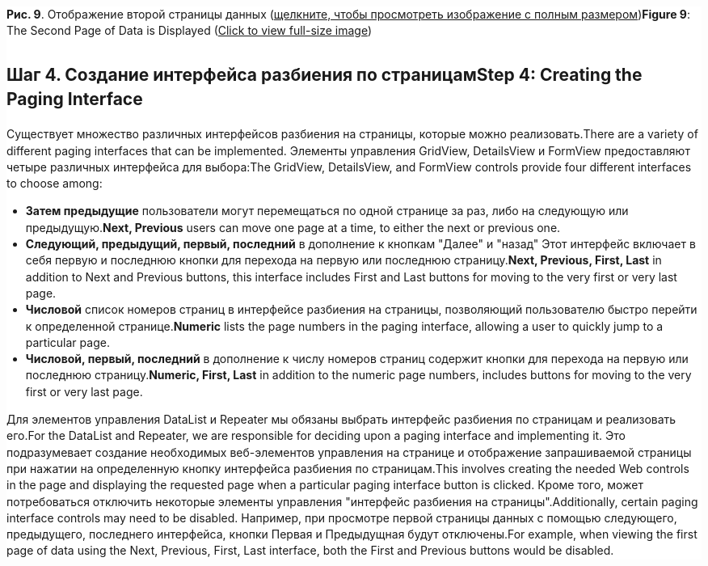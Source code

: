 <span data-ttu-id="150cf-203">**Рис. 9**. Отображение второй страницы данных ([щелкните, чтобы просмотреть изображение с полным размером](paging-report-data-in-a-datalist-or-repeater-control-vb/_static/image21.png))</span><span class="sxs-lookup"><span data-stu-id="150cf-203">**Figure 9**: The Second Page of Data is Displayed ([Click to view full-size image](paging-report-data-in-a-datalist-or-repeater-control-vb/_static/image21.png))</span></span>

## <a name="step-4-creating-the-paging-interface"></a><span data-ttu-id="150cf-204">Шаг 4. Создание интерфейса разбиения по страницам</span><span class="sxs-lookup"><span data-stu-id="150cf-204">Step 4: Creating the Paging Interface</span></span>

<span data-ttu-id="150cf-205">Существует множество различных интерфейсов разбиения на страницы, которые можно реализовать.</span><span class="sxs-lookup"><span data-stu-id="150cf-205">There are a variety of different paging interfaces that can be implemented.</span></span> <span data-ttu-id="150cf-206">Элементы управления GridView, DetailsView и FormView предоставляют четыре различных интерфейса для выбора:</span><span class="sxs-lookup"><span data-stu-id="150cf-206">The GridView, DetailsView, and FormView controls provide four different interfaces to choose among:</span></span>

- <span data-ttu-id="150cf-207">**Затем предыдущие** пользователи могут перемещаться по одной странице за раз, либо на следующую или предыдущую.</span><span class="sxs-lookup"><span data-stu-id="150cf-207">**Next, Previous** users can move one page at a time, to either the next or previous one.</span></span>
- <span data-ttu-id="150cf-208">**Следующий, предыдущий, первый, последний** в дополнение к кнопкам "Далее" и "назад" Этот интерфейс включает в себя первую и последнюю кнопки для перехода на первую или последнюю страницу.</span><span class="sxs-lookup"><span data-stu-id="150cf-208">**Next, Previous, First, Last** in addition to Next and Previous buttons, this interface includes First and Last buttons for moving to the very first or very last page.</span></span>
- <span data-ttu-id="150cf-209">**Числовой** список номеров страниц в интерфейсе разбиения на страницы, позволяющий пользователю быстро перейти к определенной странице.</span><span class="sxs-lookup"><span data-stu-id="150cf-209">**Numeric** lists the page numbers in the paging interface, allowing a user to quickly jump to a particular page.</span></span>
- <span data-ttu-id="150cf-210">**Числовой, первый, последний** в дополнение к числу номеров страниц содержит кнопки для перехода на первую или последнюю страницу.</span><span class="sxs-lookup"><span data-stu-id="150cf-210">**Numeric, First, Last** in addition to the numeric page numbers, includes buttons for moving to the very first or very last page.</span></span>

<span data-ttu-id="150cf-211">Для элементов управления DataList и Repeater мы обязаны выбрать интерфейс разбиения по страницам и реализовать его.</span><span class="sxs-lookup"><span data-stu-id="150cf-211">For the DataList and Repeater, we are responsible for deciding upon a paging interface and implementing it.</span></span> <span data-ttu-id="150cf-212">Это подразумевает создание необходимых веб-элементов управления на странице и отображение запрашиваемой страницы при нажатии на определенную кнопку интерфейса разбиения по страницам.</span><span class="sxs-lookup"><span data-stu-id="150cf-212">This involves creating the needed Web controls in the page and displaying the requested page when a particular paging interface button is clicked.</span></span> <span data-ttu-id="150cf-213">Кроме того, может потребоваться отключить некоторые элементы управления "интерфейс разбиения на страницы".</span><span class="sxs-lookup"><span data-stu-id="150cf-213">Additionally, certain paging interface controls may need to be disabled.</span></span> <span data-ttu-id="150cf-214">Например, при просмотре первой страницы данных с помощью следующего, предыдущего, последнего интерфейса, кнопки Первая и Предыдущная будут отключены.</span><span class="sxs-lookup"><span data-stu-id="150cf-214">For example, when viewing the first page of data using the Next, Previous, First, Last interface, both the First and Previous buttons would be disabled.</span></span>
